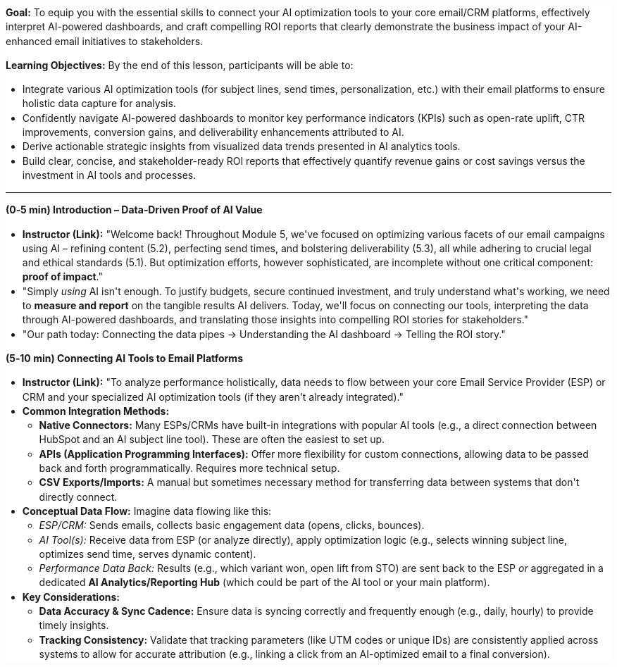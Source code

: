 **Goal:** To equip you with the essential skills to connect your AI optimization tools to your core email/CRM platforms, effectively interpret AI-powered dashboards, and craft compelling ROI reports that clearly demonstrate the business impact of your AI-enhanced email initiatives to stakeholders.

**Learning Objectives:** By the end of this lesson, participants will be able to:



* Integrate various AI optimization tools (for subject lines, send times, personalization, etc.) with their email platforms to ensure holistic data capture for analysis.
* Confidently navigate AI-powered dashboards to monitor key performance indicators (KPIs) such as open-rate uplift, CTR improvements, conversion gains, and deliverability enhancements attributed to AI.
* Derive actionable strategic insights from visualized data trends presented in AI analytics tools.
* Build clear, concise, and stakeholder-ready ROI reports that effectively quantify revenue gains or cost savings versus the investment in AI tools and processes.


---

**(0‑5 min) Introduction – Data‑Driven Proof of AI Value**



* **Instructor (Link):** "Welcome back! Throughout Module 5, we've focused on optimizing various facets of our email campaigns using AI – refining content (5.2), perfecting send times, and bolstering deliverability (5.3), all while adhering to crucial legal and ethical standards (5.1). But optimization efforts, however sophisticated, are incomplete without one critical component: **proof of impact**."
* "Simply *using* AI isn't enough. To justify budgets, secure continued investment, and truly understand what's working, we need to **measure and report** on the tangible results AI delivers. Today, we'll focus on connecting our tools, interpreting the data through AI-powered dashboards, and translating those insights into compelling ROI stories for stakeholders."
* "Our path today: Connecting the data pipes -> Understanding the AI dashboard -> Telling the ROI story."

**(5‑10 min) Connecting AI Tools to Email Platforms**



* **Instructor (Link):** "To analyze performance holistically, data needs to flow between your core Email Service Provider (ESP) or CRM and your specialized AI optimization tools (if they aren't already integrated)."
* **Common Integration Methods:**
    * **Native Connectors:** Many ESPs/CRMs have built-in integrations with popular AI tools (e.g., a direct connection between HubSpot and an AI subject line tool). These are often the easiest to set up.
    * **APIs (Application Programming Interfaces):** Offer more flexibility for custom connections, allowing data to be passed back and forth programmatically. Requires more technical setup.
    * **CSV Exports/Imports:** A manual but sometimes necessary method for transferring data between systems that don't directly connect.
* **Conceptual Data Flow:** Imagine data flowing like this:
    * *ESP/CRM:* Sends emails, collects basic engagement data (opens, clicks, bounces).
    * *AI Tool(s):* Receive data from ESP (or analyze directly), apply optimization logic (e.g., selects winning subject line, optimizes send time, serves dynamic content).
    * *Performance Data Back:* Results (e.g., which variant won, open lift from STO) are sent back to the ESP *or* aggregated in a dedicated **AI Analytics/Reporting Hub** (which could be part of the AI tool or your main platform).
* **Key Considerations:**
    * **Data Accuracy & Sync Cadence:** Ensure data is syncing correctly and frequently enough (e.g., daily, hourly) to provide timely insights.
    * **Tracking Consistency:** Validate that tracking parameters (like UTM codes or unique IDs) are consistently applied across systems to allow for accurate attribution (e.g., linking a click from an AI-optimized email to a final conversion).
